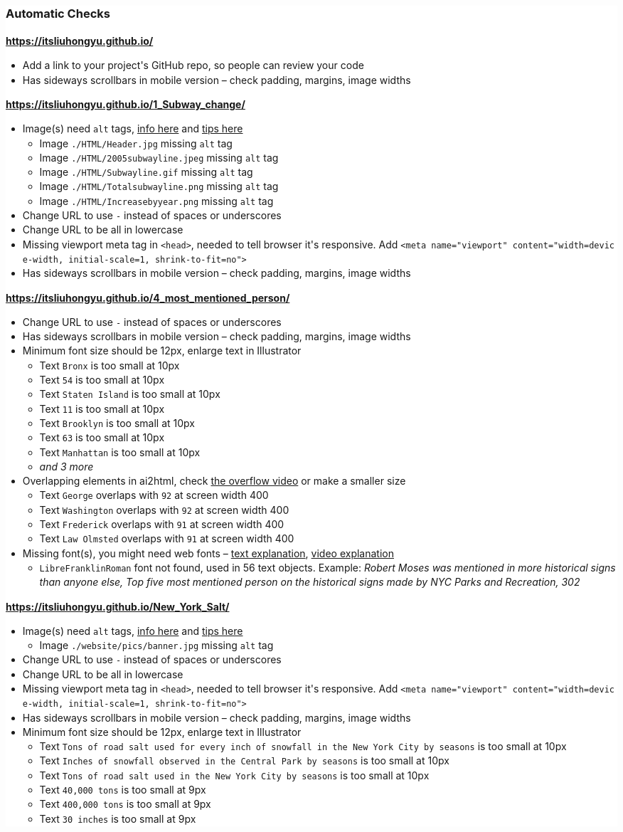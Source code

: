 
### Automatic Checks

**https://itsliuhongyu.github.io/**

* Add a link to your project's GitHub repo, so people can review your code
* Has sideways scrollbars in mobile version – check padding, margins, image widths

**https://itsliuhongyu.github.io/1_Subway_change/**

* Image(s) need `alt` tags, [info here](https://abilitynet.org.uk/news-blogs/five-golden-rules-compliant-alt-text) and [tips here](https://twitter.com/FrankElavsky/status/1469023374529765385)
    * Image `./HTML/Header.jpg` missing `alt` tag
    * Image `./HTML/2005subwayline.jpeg` missing `alt` tag
    * Image `./HTML/Subwayline.gif` missing `alt` tag
    * Image `./HTML/Totalsubwayline.png` missing `alt` tag
    * Image `./HTML/Increasebyyear.png` missing `alt` tag
* Change URL to use `-` instead of spaces or underscores
* Change URL to be all in lowercase
* Missing viewport meta tag in `<head>`, needed to tell browser it's responsive. Add `<meta name="viewport" content="width=device-width, initial-scale=1, shrink-to-fit=no">`
* Has sideways scrollbars in mobile version – check padding, margins, image widths

**https://itsliuhongyu.github.io/4_most_mentioned_person/**

* Change URL to use `-` instead of spaces or underscores
* Has sideways scrollbars in mobile version – check padding, margins, image widths
* Minimum font size should be 12px, enlarge text in Illustrator
    * Text `Bronx` is too small at 10px
    * Text `54` is too small at 10px
    * Text `Staten Island` is too small at 10px
    * Text `11` is too small at 10px
    * Text `Brooklyn` is too small at 10px
    * Text `63` is too small at 10px
    * Text `Manhattan` is too small at 10px
    * *and 3 more*
* Overlapping elements in ai2html, check [the overflow video](https://www.youtube.com/watch?v=6vHsnjTp3_w) or make a smaller size
   * Text `George` overlaps with `92` at screen width 400
   * Text `Washington` overlaps with `92` at screen width 400
   * Text `Frederick` overlaps with `91` at screen width 400
   * Text `Law Olmsted` overlaps with `91` at screen width 400
* Missing font(s), you might need web fonts – [text explanation](https://gist.github.com/jsoma/631621e0807b26d49f5aef5260f79162), [video explanation](https://www.youtube.com/watch?v=HNhIeb_jEYM&list=PLewNEVDy7gq3MSrrO3eMEW8PhGMEVh2X2&index=3)
    * `LibreFranklinRoman` font not found, used in 56 text objects. Example: _Robert Moses was mentioned in more historical signs than anyone else, Top five most mentioned person on the historical signs made by NYC Parks and Recreation, 302_

**https://itsliuhongyu.github.io/New_York_Salt/**

* Image(s) need `alt` tags, [info here](https://abilitynet.org.uk/news-blogs/five-golden-rules-compliant-alt-text) and [tips here](https://twitter.com/FrankElavsky/status/1469023374529765385)
    * Image `./website/pics/banner.jpg` missing `alt` tag
* Change URL to use `-` instead of spaces or underscores
* Change URL to be all in lowercase
* Missing viewport meta tag in `<head>`, needed to tell browser it's responsive. Add `<meta name="viewport" content="width=device-width, initial-scale=1, shrink-to-fit=no">`
* Has sideways scrollbars in mobile version – check padding, margins, image widths
* Minimum font size should be 12px, enlarge text in Illustrator
    * Text `Tons of road salt used for every inch of snowfall in the New York City by seasons` is too small at 10px
    * Text `Inches of snowfall observed in the Central Park by seasons` is too small at 10px
    * Text `Tons of road salt used in the New York City by seasons` is too small at 10px
    * Text `40,000 tons` is too small at 9px
    * Text `400,000 tons` is too small at 9px
    * Text `30 inches` is too small at 9px